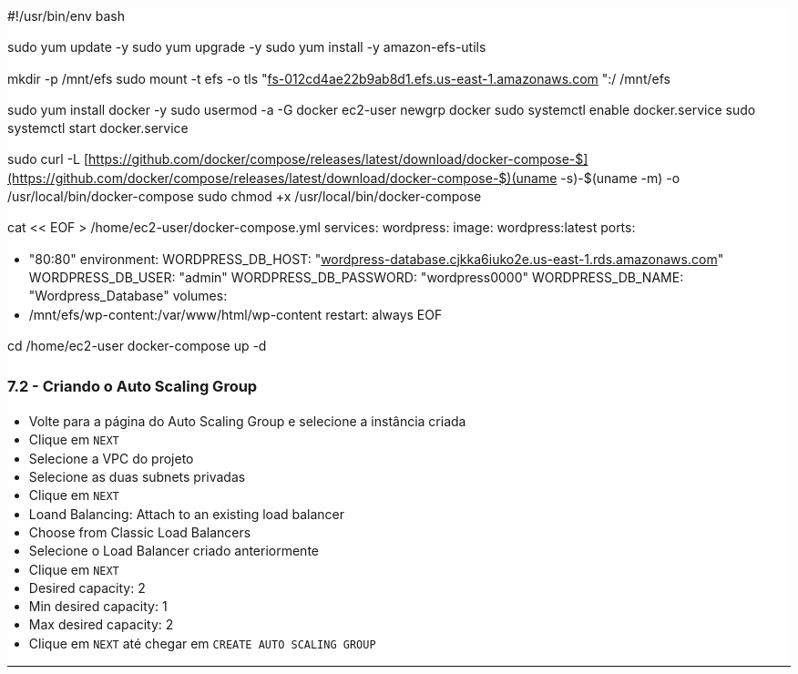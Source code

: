 #!/usr/bin/env bash

sudo yum update -y
sudo yum upgrade -y
sudo yum install -y amazon-efs-utils

mkdir -p /mnt/efs
sudo mount -t efs -o tls "[fs-012cd4ae22b9ab8d1.efs.us-east-1.amazonaws.com](http://fs-012cd4ae22b9ab8d1.efs.us-east-1.amazonaws.com/)
":/ /mnt/efs

sudo yum install docker -y
sudo usermod -a -G docker ec2-user
newgrp docker
sudo systemctl enable docker.service
sudo systemctl start docker.service

sudo curl -L [https://github.com/docker/compose/releases/latest/download/docker-compose-$](https://github.com/docker/compose/releases/latest/download/docker-compose-$)(uname -s)-$(uname -m) -o /usr/local/bin/docker-compose
sudo chmod +x /usr/local/bin/docker-compose

cat << EOF > /home/ec2-user/docker-compose.yml
services:
wordpress:
image: wordpress:latest
ports:
- "80:80"
environment:
WORDPRESS_DB_HOST: "[wordpress-database.cjkka6iuko2e.us-east-1.rds.amazonaws.com](http://wordpress-database.cjkka6iuko2e.us-east-1.rds.amazonaws.com/)"
WORDPRESS_DB_USER: "admin"
WORDPRESS_DB_PASSWORD: "wordpress0000"
WORDPRESS_DB_NAME: "Wordpress_Database"
volumes:
- /mnt/efs/wp-content:/var/www/html/wp-content
restart: always
EOF

cd /home/ec2-user
docker-compose up -d

### 7.2 - Criando o Auto Scaling Group

- Volte para a página do Auto Scaling Group e selecione a instância criada
- Clique em `NEXT`
- Selecione a VPC do projeto
- Selecione as duas subnets privadas
- Clique em `NEXT`
- Loand Balancing: Attach to an existing load balancer
- Choose from Classic Load Balancers
- Selecione o Load Balancer criado anteriormente
- Clique em `NEXT`
- Desired capacity: 2
- Min desired capacity: 1
- Max desired capacity: 2
- Clique em `NEXT` até chegar em `CREATE AUTO SCALING GROUP`

---